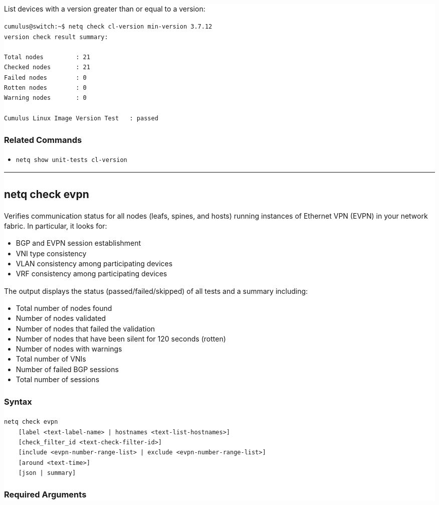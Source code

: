 List devices with a version greater than or equal to a version:

```
cumulus@switch:~$ netq check cl-version min-version 3.7.12
version check result summary:

Total nodes         : 21
Checked nodes       : 21
Failed nodes        : 0
Rotten nodes        : 0
Warning nodes       : 0

Cumulus Linux Image Version Test   : passed
```

### Related Commands

- ```netq show unit-tests cl-version```

- - -
## netq check evpn

Verifies communication status for all nodes (leafs, spines, and hosts) running instances of Ethernet VPN (EVPN) in your network fabric. In particular, it looks for:

- BGP and EVPN session establishment
- VNI type consistency
- VLAN consistency among participating devices
- VRF consistency among participating devices

The output displays the status (passed/failed/skipped) of all tests and a summary including:

- Total number of nodes found
- Number of nodes validated
- Number of nodes that failed the validation
- Number of nodes that have been silent for 120 seconds (rotten)
- Number of nodes with warnings
- Total number of VNIs
- Number of failed BGP sessions
- Total number of sessions

### Syntax

```
netq check evpn
    [label <text-label-name> | hostnames <text-list-hostnames>]
    [check_filter_id <text-check-filter-id>]
    [include <evpn-number-range-list> | exclude <evpn-number-range-list>]
    [around <text-time>]
    [json | summary]
```

### Required Arguments

